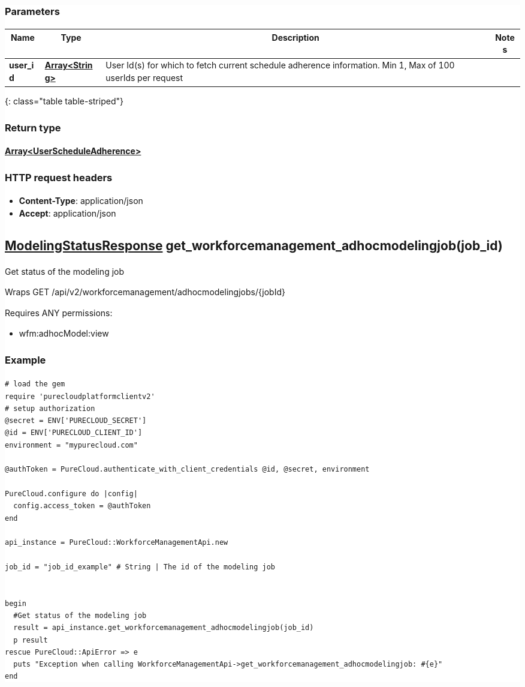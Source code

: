 ### Parameters

Name | Type | Description  | Notes
------------- | ------------- | ------------- | -------------
 **user_id** | [**Array&lt;String&gt;**](String.html)| User Id(s) for which to fetch current schedule adherence information.  Min 1, Max of 100 userIds per request |  |
{: class="table table-striped"}


### Return type

[**Array&lt;UserScheduleAdherence&gt;**](UserScheduleAdherence.html)

### HTTP request headers

 - **Content-Type**: application/json
 - **Accept**: application/json



<a name="get_workforcemanagement_adhocmodelingjob"></a>

## [**ModelingStatusResponse**](ModelingStatusResponse.html) get_workforcemanagement_adhocmodelingjob(job_id)



Get status of the modeling job



Wraps GET /api/v2/workforcemanagement/adhocmodelingjobs/{jobId} 

Requires ANY permissions: 

* wfm:adhocModel:view


### Example
```{"language":"ruby"}
# load the gem
require 'purecloudplatformclientv2'
# setup authorization
@secret = ENV['PURECLOUD_SECRET']
@id = ENV['PURECLOUD_CLIENT_ID']
environment = "mypurecloud.com"

@authToken = PureCloud.authenticate_with_client_credentials @id, @secret, environment

PureCloud.configure do |config|
  config.access_token = @authToken
end

api_instance = PureCloud::WorkforceManagementApi.new

job_id = "job_id_example" # String | The id of the modeling job


begin
  #Get status of the modeling job
  result = api_instance.get_workforcemanagement_adhocmodelingjob(job_id)
  p result
rescue PureCloud::ApiError => e
  puts "Exception when calling WorkforceManagementApi->get_workforcemanagement_adhocmodelingjob: #{e}"
end
```
